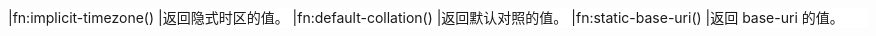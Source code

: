 |fn:implicit-timezone()	|返回隐式时区的值。
|fn:default-collation()	|返回默认对照的值。
|fn:static-base-uri()	|返回 base-uri 的值。
